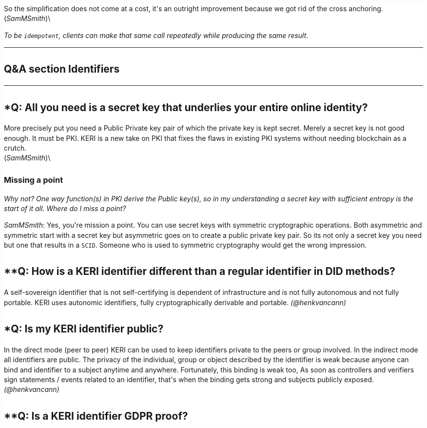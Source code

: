 So the simplification does not come at a cost, it's an outright improvement because we got rid of the cross anchoring.\
(_SamMSmith_)\

_To be `idempotent`, clients can make that same call repeatedly while producing the same result._

---

## Q&A section Identifiers

---

## \*Q: All you need is a secret key that underlies your entire online identity?

More precisely put you need a Public Private key pair of which the private key is kept secret. Merely a secret key is not good enough. It must be PKI. KERI is a new take on PKI that fixes the flaws in existing PKI systems without needing blockchain as a crutch.\
(_SamMSmith_)\

### Missing a point

_Why not? One way function(s) in PKI derive the Public key(s), so in my understanding a secret key with sufficient entropy is the start of it all. Where do I miss a point?_

_SamMSmith_:
Yes, you're mission a point. You can use secret keys with symmetric cryptographic operations. Both asymmetric and symmetric start with a secret key but asymmetric goes on to create a public private key pair. So its not only a secret key you need but one that results in a `SCID`. Someone who is used to symmetric cryptography would get the wrong impression.

## \*\*Q: How is a KERI identifier different than a regular identifier in DID methods?

A self-sovereign identifier that is not self-certifying is dependent of infrastructure and is not fully autonomous and not fully portable. KERI uses autonomic identifiers, fully cryptographically derivable and portable.
_(@henkvancann)_

## \*Q: Is my KERI identifier public?

In the direct mode (peer to peer) KERI can be used to keep identifiers private to the peers or group involved. In the indirect mode all identifiers are public. The privacy of the individual, group or object described by the identifier is weak because anyone can bind and identifier to a subject anytime and anywhere. Fortunately, this binding is weak too, As soon as controllers and verifiers sign statements / events related to an identifier, that's when the binding gets strong and subjects publicly exposed.\
_(@henkvancann)_

## \*\*Q: Is a KERI identifier GDPR proof?
